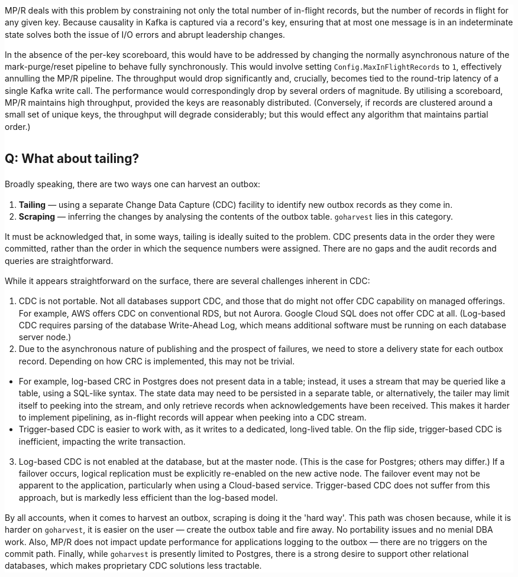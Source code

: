 MP/R deals with this problem by constraining not only the total number of in-flight records, but the number of records in flight for any given key. Because causality in Kafka is captured via a record's key, ensuring that at most one message is in an indeterminate state solves both the issue of I/O errors and abrupt leadership changes.

In the absence of the per-key scoreboard, this would have to be addressed by changing the normally asynchronous nature of the mark-purge/reset pipeline to behave fully synchronously. This would involve setting `Config.MaxInFlightRecords` to `1`, effectively annulling the MP/R pipeline. The throughput would drop significantly and, crucially, becomes tied to the round-trip latency of a single Kafka write call. The performance would correspondingly drop by several orders of magnitude. By utilising a scoreboard, MP/R maintains high throughput, provided the keys are reasonably distributed. (Conversely, if records are clustered around a small set of unique keys, the throughput will degrade considerably; but this would effect any algorithm that maintains partial order.)

## Q: What about tailing?
Broadly speaking, there are two ways one can harvest an outbox:

1. **Tailing** — using a separate Change Data Capture (CDC) facility to identify new outbox records as they come in.
2. **Scraping** — inferring the changes by analysing the contents of the outbox table. `goharvest` lies in this category.

It must be acknowledged that, in some ways, tailing is ideally suited to the problem. CDC presents data in the order they were committed, rather than the order in which the sequence numbers were assigned. There are no gaps and the audit records and queries are straightforward.

While it appears straightforward on the surface, there are several challenges inherent in CDC:

1. CDC is not portable. Not all databases support CDC, and those that do might not offer CDC capability on managed offerings. For example, AWS offers CDC on conventional RDS, but not Aurora. Google Cloud SQL does not offer CDC at all. (Log-based CDC requires parsing of the database Write-Ahead Log, which means additional software must be running on each database server node.)
2. Due to the asynchronous nature of publishing and the prospect of failures, we need to store a delivery state for each outbox record. Depending on how CRC is implemented, this may not be trivial. 
  * For example, log-based CRC in Postgres does not present data in a table; instead, it uses a stream that may be queried like a table, using a SQL-like syntax. The state data may need to be persisted in a separate table, or alternatively, the tailer may limit itself to peeking into the stream, and only retrieve records when acknowledgements have been received. This makes it harder to implement pipelining, as in-flight records will appear when peeking into a CDC stream.
  * Trigger-based CDC is easier to work with, as it writes to a dedicated, long-lived table. On the flip side, trigger-based CDC is inefficient, impacting the write transaction.
3. Log-based CDC is not enabled at the database, but at the master node. (This is the case for Postgres; others may differ.) If a failover occurs, logical replication must be explicitly re-enabled on the new active node. The failover event may not be apparent to the application, particularly when using a Cloud-based service. Trigger-based CDC does not suffer from this approach, but is markedly less efficient than the log-based model.

By all accounts, when it comes to harvest an outbox, scraping is doing it the 'hard way'. This path was chosen because, while it is harder on `goharvest`, it is easier on the user — create the outbox table and fire away. No portability issues and no menial DBA work. Also, MP/R does not impact update performance for applications logging to the outbox — there are no triggers on the commit path. Finally, while `goharvest` is presently limited to Postgres, there is a strong desire to support other relational databases, which makes proprietary CDC solutions less tractable.
